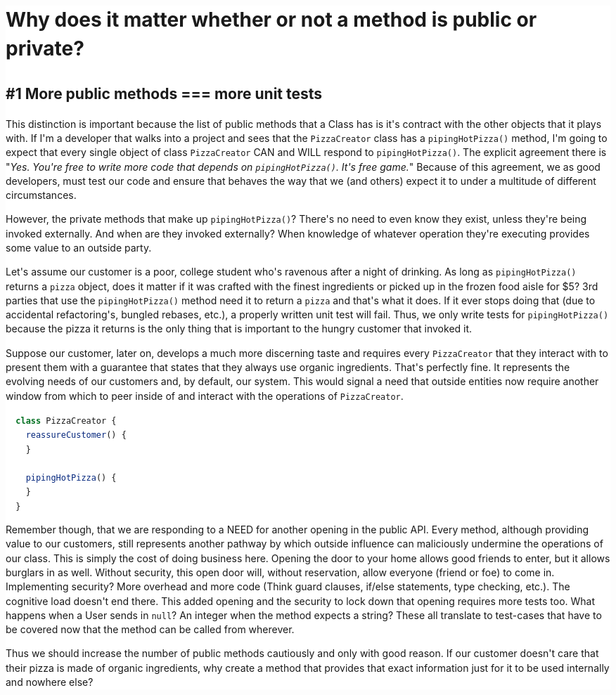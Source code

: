 
# Why does it matter whether or not a method is public or private?
## #1 More public methods === more unit tests
This distinction is important because the list of public methods that a Class has is it's contract with the other objects that it plays with. If I'm a developer that walks into a project and sees that the `PizzaCreator` class has a `pipingHotPizza()` method, I'm going to expect that every single object of class `PizzaCreator` CAN and WILL respond to `pipingHotPizza()`. The explicit agreement there is "*Yes. You're free to write more code that depends on `pipingHotPizza()`. It's free game.*" Because of this agreement, we as good developers, must test our code and ensure that behaves the way that we (and others) expect it to under a multitude of different circumstances.

However, the private methods that make up `pipingHotPizza()`? There's no need to even know they exist, unless they're being invoked externally. And when are they invoked externally? When knowledge of whatever operation they're executing provides some value to an outside party.

Let's assume our customer is a poor, college student who's ravenous after a night of drinking. As long as `pipingHotPizza()` returns a `pizza` object, does it matter if it was crafted with the finest ingredients or picked up in the frozen food aisle for $5? 3rd parties that use the `pipingHotPizza()` method need it to return a `pizza` and that's what it does. If it ever stops doing that (due to accidental refactoring's, bungled rebases, etc.), a properly written unit test will fail. Thus, we only write tests for `pipingHotPizza()` because the pizza it returns is the only thing that is important to the hungry customer that invoked it.

Suppose our customer, later on, develops a much more discerning taste and requires every `PizzaCreator` that they interact with to present them with a guarantee that states that they always use organic ingredients. That's perfectly fine. It represents the evolving needs of our customers and, by default, our system. This would signal a need that outside entities now require another window from which to peer inside of and interact with the operations of `PizzaCreator`.

```javascript
  class PizzaCreator {
    reassureCustomer() {
    }

    pipingHotPizza() {
    }
  }
```

Remember though, that we are responding to a NEED for another opening in the public API. Every method, although providing value to our customers, still represents another pathway by which outside influence can maliciously undermine the operations of our class. This is simply the cost of doing business here. Opening the door to your home allows good friends to enter, but it allows burglars in as well. Without security, this open door will, without reservation, allow everyone (friend or foe) to come in. Implementing security? More overhead and more code (Think guard clauses, if/else statements, type checking, etc.). The cognitive load doesn't end there. This added opening and the security to lock down that opening requires more tests too. What happens when a User sends in `null`? An integer when the method expects a string? These all translate to test-cases that have to be covered now that the method can be called from wherever.

Thus we should increase the number of public methods cautiously and only with good reason. If our customer doesn't care that their pizza is made of organic ingredients, why create a method that provides that exact information just for it to be used internally and nowhere else?
